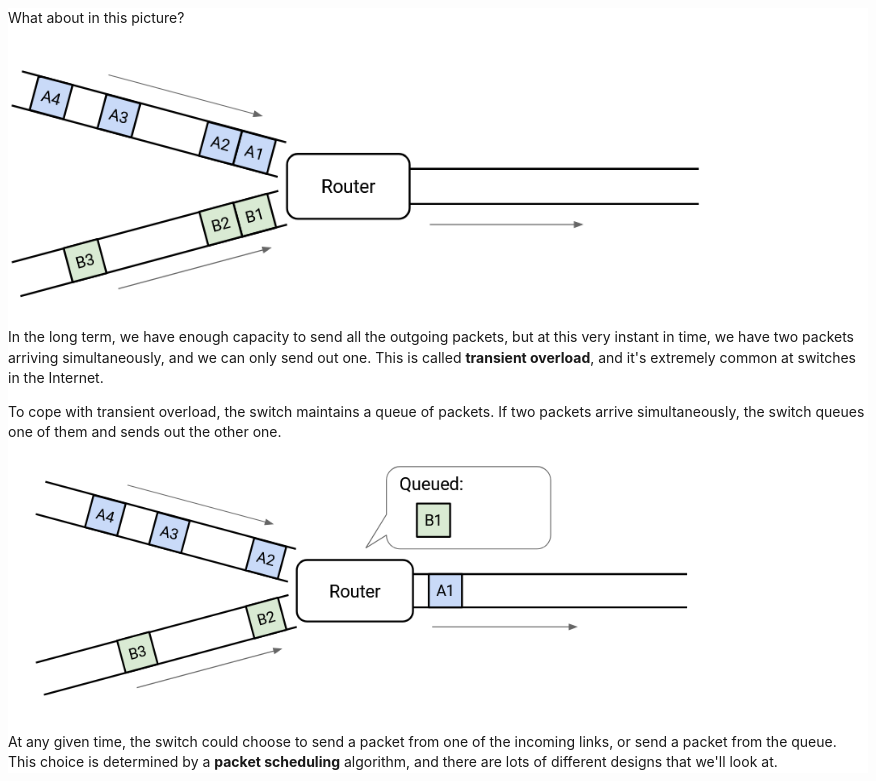 What about in this picture?

<img width="700px" src="/assets/intro/1-70-transient1.png">

In the long term, we have enough capacity to send all the outgoing packets, but at this very instant in time, we have two packets arriving simultaneously, and we can only send out one. This is called **transient overload**, and it's extremely common at switches in the Internet.

To cope with transient overload, the switch maintains a queue of packets. If two packets arrive simultaneously, the switch queues one of them and sends out the other one.

<img width="700px" src="/assets/intro/1-71-transient2.png">

At any given time, the switch could choose to send a packet from one of the incoming links, or send a packet from the queue. This choice is determined by a **packet scheduling** algorithm, and there are lots of different designs that we'll look at.
